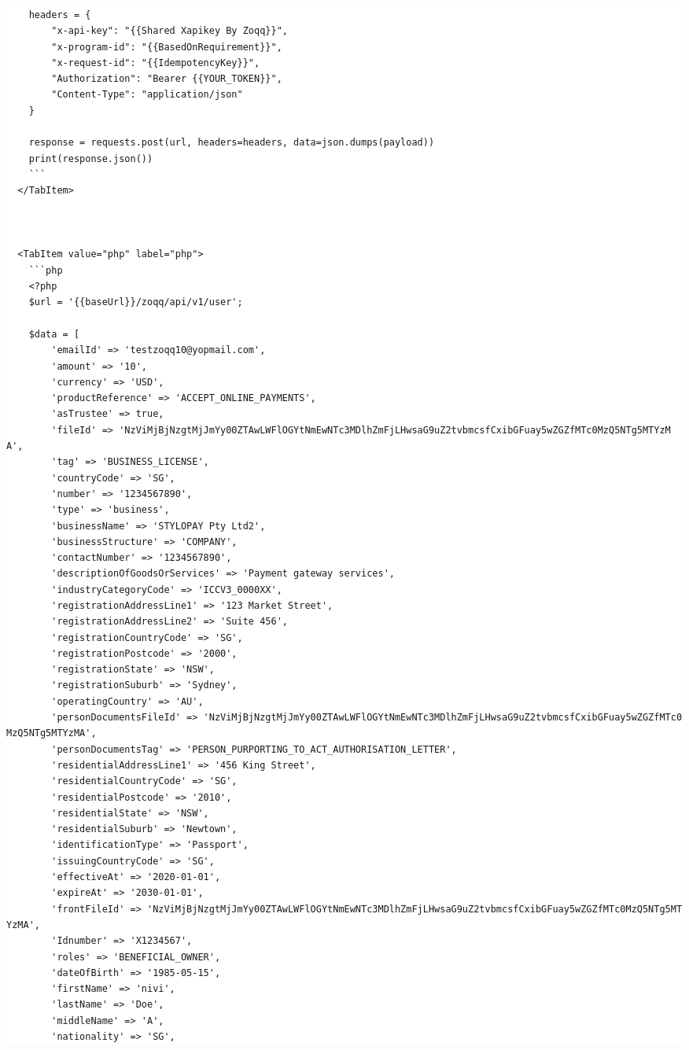         headers = {
            "x-api-key": "{{Shared Xapikey By Zoqq}}",
            "x-program-id": "{{BasedOnRequirement}}",
            "x-request-id": "{{IdempotencyKey}}",
            "Authorization": "Bearer {{YOUR_TOKEN}}",
            "Content-Type": "application/json"
        }

        response = requests.post(url, headers=headers, data=json.dumps(payload))
        print(response.json())
        ```
      </TabItem>



      <TabItem value="php" label="php">
        ```php
        <?php
        $url = '{{baseUrl}}/zoqq/api/v1/user';

        $data = [
            'emailId' => 'testzoqq10@yopmail.com',
            'amount' => '10',
            'currency' => 'USD',
            'productReference' => 'ACCEPT_ONLINE_PAYMENTS',
            'asTrustee' => true,
            'fileId' => 'NzViMjBjNzgtMjJmYy00ZTAwLWFlOGYtNmEwNTc3MDlhZmFjLHwsaG9uZ2tvbmcsfCxibGFuay5wZGZfMTc0MzQ5NTg5MTYzMA',
            'tag' => 'BUSINESS_LICENSE',
            'countryCode' => 'SG',
            'number' => '1234567890',
            'type' => 'business',
            'businessName' => 'STYLOPAY Pty Ltd2',
            'businessStructure' => 'COMPANY',
            'contactNumber' => '1234567890',
            'descriptionOfGoodsOrServices' => 'Payment gateway services',
            'industryCategoryCode' => 'ICCV3_0000XX',
            'registrationAddressLine1' => '123 Market Street',
            'registrationAddressLine2' => 'Suite 456',
            'registrationCountryCode' => 'SG',
            'registrationPostcode' => '2000',
            'registrationState' => 'NSW',
            'registrationSuburb' => 'Sydney',
            'operatingCountry' => 'AU',
            'personDocumentsFileId' => 'NzViMjBjNzgtMjJmYy00ZTAwLWFlOGYtNmEwNTc3MDlhZmFjLHwsaG9uZ2tvbmcsfCxibGFuay5wZGZfMTc0MzQ5NTg5MTYzMA',
            'personDocumentsTag' => 'PERSON_PURPORTING_TO_ACT_AUTHORISATION_LETTER',
            'residentialAddressLine1' => '456 King Street',
            'residentialCountryCode' => 'SG',
            'residentialPostcode' => '2010',
            'residentialState' => 'NSW',
            'residentialSuburb' => 'Newtown',
            'identificationType' => 'Passport',
            'issuingCountryCode' => 'SG',
            'effectiveAt' => '2020-01-01',
            'expireAt' => '2030-01-01',
            'frontFileId' => 'NzViMjBjNzgtMjJmYy00ZTAwLWFlOGYtNmEwNTc3MDlhZmFjLHwsaG9uZ2tvbmcsfCxibGFuay5wZGZfMTc0MzQ5NTg5MTYzMA',
            'Idnumber' => 'X1234567',
            'roles' => 'BENEFICIAL_OWNER',
            'dateOfBirth' => '1985-05-15',
            'firstName' => 'nivi',
            'lastName' => 'Doe',
            'middleName' => 'A',
            'nationality' => 'SG',